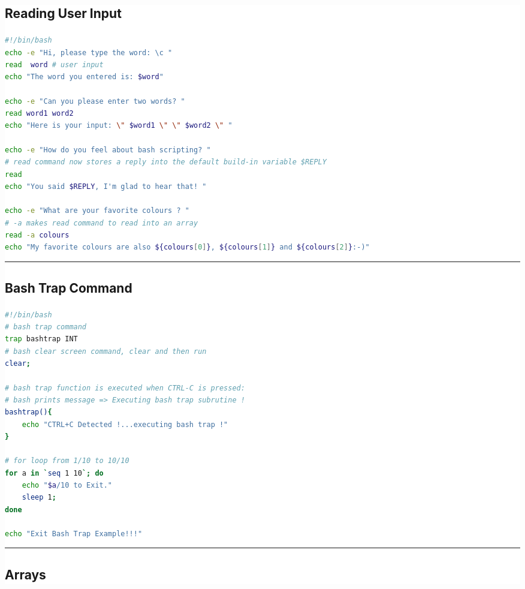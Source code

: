 ## Reading User Input

```bash
#!/bin/bash
echo -e "Hi, please type the word: \c "
read  word # user input
echo "The word you entered is: $word"

echo -e "Can you please enter two words? "
read word1 word2
echo "Here is your input: \" $word1 \" \" $word2 \" "

echo -e "How do you feel about bash scripting? "
# read command now stores a reply into the default build-in variable $REPLY
read
echo "You said $REPLY, I'm glad to hear that! "

echo -e "What are your favorite colours ? "
# -a makes read command to read into an array
read -a colours
echo "My favorite colours are also ${colours[0]}, ${colours[1]} and ${colours[2]}:-)"
```

---

## Bash Trap Command

```bash
#!/bin/bash
# bash trap command
trap bashtrap INT
# bash clear screen command, clear and then run
clear;

# bash trap function is executed when CTRL-C is pressed:
# bash prints message => Executing bash trap subrutine !
bashtrap(){
    echo "CTRL+C Detected !...executing bash trap !"
}

# for loop from 1/10 to 10/10
for a in `seq 1 10`; do
    echo "$a/10 to Exit."
    sleep 1;
done

echo "Exit Bash Trap Example!!!"
```

---

## Arrays
